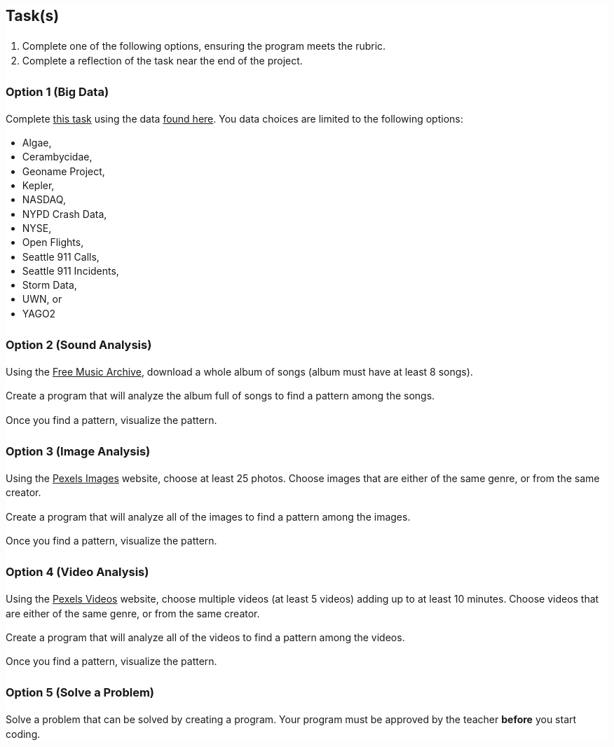 ## Task(s)

1. Complete one of the following options, ensuring the program meets the rubric.  
2. Complete a reflection of the task near the end of the project.


### Option 1 (Big Data)
Complete [this task](https://www.mindomo.com/mindmap/ics4u-culminating-assignment-2016-2017-1fe7a3d114ec488ba5fd9a23c9d3725f) using the data [found here](http://bit.ly/seidel-bigdata).  You data choices are limited to the following options:

* Algae, 
* Cerambycidae,
* Geoname Project, 
* Kepler, 
* NASDAQ, 
* NYPD Crash Data, 
* NYSE, 
* Open Flights, 
* Seattle 911 Calls, 
* Seattle 911 Incidents, 
* Storm Data, 
* UWN, or 
* YAGO2

### Option 2 (Sound Analysis)
Using the [Free Music Archive](http://freemusicarchive.org/), download a whole album of songs (album must have at least 8 songs).  

Create a program that will analyze the album full of songs to find a pattern among the songs.  

Once you find a pattern, visualize the pattern.


### Option 3 (Image Analysis)
Using the [Pexels Images](https://www.pexels.com/) website, choose at least 25 photos.  Choose images that are either of the same genre, or from the same creator.  

Create a program that will analyze all of the images to find a pattern among the images.  

Once you find a pattern, visualize the pattern.


### Option 4 (Video Analysis)
Using the [Pexels Videos](https://videos.pexels.com/) website, choose multiple videos (at least 5 videos) adding up to at least 10 minutes.  Choose videos that are either of the same genre, or from the same creator.  

Create a program that will analyze all of the videos to find a pattern among the videos.  

Once you find a pattern, visualize the pattern.


### Option 5 (Solve a Problem)
Solve a problem that can be solved by creating a program.  Your program must be approved by the teacher **before** you start coding. 
